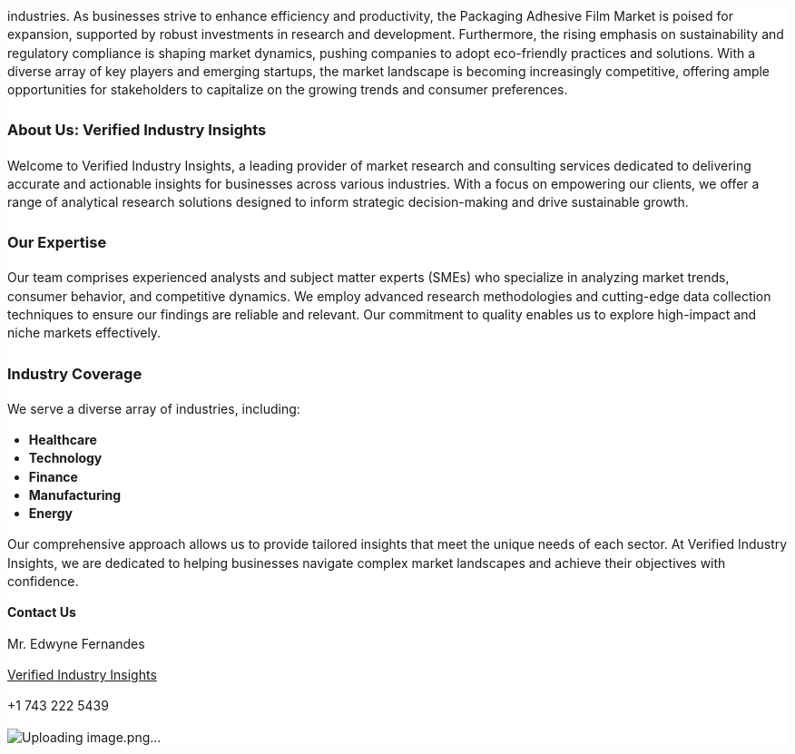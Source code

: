 industries. As businesses strive to enhance efficiency and productivity, the Packaging Adhesive Film Market is poised for expansion, supported by robust investments in research and development. Furthermore, the rising emphasis on sustainability and regulatory compliance is shaping market dynamics, pushing companies to adopt eco-friendly practices and solutions. With a diverse array of key players and emerging startups, the market landscape is becoming increasingly competitive, offering ample opportunities for stakeholders to capitalize on the growing trends and consumer preferences.</p><h3>About Us: Verified Industry Insights</h3><p>Welcome to Verified Industry Insights, a leading provider of market research and consulting services dedicated to delivering accurate and actionable insights for businesses across various industries. With a focus on empowering our clients, we offer a range of analytical research solutions designed to inform strategic decision-making and drive sustainable growth.</p><h3>Our Expertise</h3><p>Our team comprises experienced analysts and subject matter experts (SMEs) who specialize in analyzing market trends, consumer behavior, and competitive dynamics. We employ advanced research methodologies and cutting-edge data collection techniques to ensure our findings are reliable and relevant. Our commitment to quality enables us to explore high-impact and niche markets effectively.</p><h3>Industry Coverage</h3><p>We serve a diverse array of industries, including:</p><ul><li><strong>Healthcare</strong></li><li><strong>Technology</strong></li><li><strong>Finance</strong></li><li><strong>Manufacturing</strong></li><li><strong>Energy</strong></li></ul><p>Our comprehensive approach allows us to provide tailored insights that meet the unique needs of each sector. At Verified Industry Insights, we are dedicated to helping businesses navigate complex market landscapes and achieve their objectives with confidence.</p><p><strong>Contact Us</strong></p><p>Mr. Edwyne Fernandes</p><p><a href="https://www.verifiedindustryinsights.com/">Verified Industry Insights</a></p><p>+1 743 222 5439</p>
![Uploading image.png…]()
